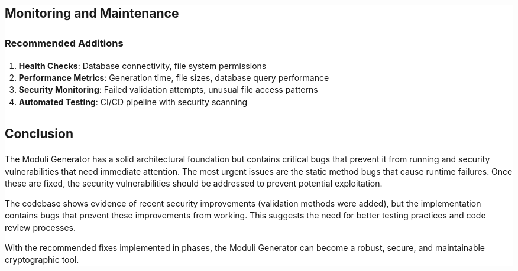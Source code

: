 ## Monitoring and Maintenance

### Recommended Additions

1. **Health Checks**: Database connectivity, file system permissions
2. **Performance Metrics**: Generation time, file sizes, database query performance
3. **Security Monitoring**: Failed validation attempts, unusual file access patterns
4. **Automated Testing**: CI/CD pipeline with security scanning

## Conclusion

The Moduli Generator has a solid architectural foundation but contains critical bugs that prevent it from running and
security vulnerabilities that need immediate attention. The most urgent issues are the static method bugs that cause
runtime failures. Once these are fixed, the security vulnerabilities should be addressed to prevent potential
exploitation.

The codebase shows evidence of recent security improvements (validation methods were added), but the implementation
contains bugs that prevent these improvements from working. This suggests the need for better testing practices and code
review processes.

With the recommended fixes implemented in phases, the Moduli Generator can become a robust, secure, and maintainable
cryptographic tool.